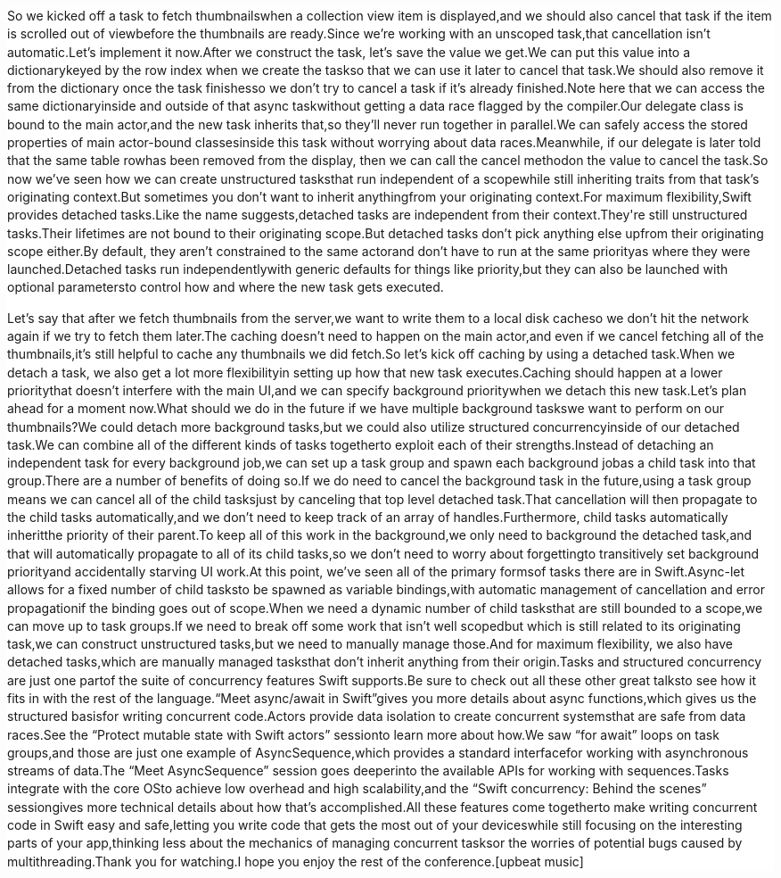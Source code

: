 So we kicked off a task to fetch thumbnailswhen a collection view item is displayed,and we should also cancel that task if the item is scrolled out of viewbefore the thumbnails are ready.Since we’re working with an unscoped task,that cancellation isn’t automatic.Let’s implement it now.After we construct the task, let’s save the value we get.We can put this value into a dictionarykeyed by the row index when we create the taskso that we can use it later to cancel that task.We should also remove it from the dictionary once the task finishesso we don’t try to cancel a task if it’s already finished.Note here that we can access the same dictionaryinside and outside of that async taskwithout getting a data race flagged by the compiler.Our delegate class is bound to the main actor,and the new task inherits that,so they’ll never run together in parallel.We can safely access the stored properties of main actor-bound classesinside this task without worrying about data races.Meanwhile, if our delegate is later told that the same table rowhas been removed from the display, then we can call the cancel methodon the value to cancel the task.So now we’ve seen how we can create unstructured tasksthat run independent of a scopewhile still inheriting traits from that task’s originating context.But sometimes you don’t want to inherit anythingfrom your originating context.For maximum flexibility,Swift provides detached tasks.Like the name suggests,detached tasks are independent from their context.They're still unstructured tasks.Their lifetimes are not bound to their originating scope.But detached tasks don’t pick anything else upfrom their originating scope either.By default, they aren’t constrained to the same actorand don’t have to run at the same priorityas where they were launched.Detached tasks run independentlywith generic defaults for things like priority,but they can also be launched with optional parametersto control how and where the new task gets executed.

Let’s say that after we fetch thumbnails from the server,we want to write them to a local disk cacheso we don’t hit the network again if we try to fetch them later.The caching doesn’t need to happen on the main actor,and even if we cancel fetching all of the thumbnails,it’s still helpful to cache any thumbnails we did fetch.So let’s kick off caching by using a detached task.When we detach a task, we also get a lot more flexibilityin setting up how that new task executes.Caching should happen at a lower prioritythat doesn’t interfere with the main UI,and we can specify background prioritywhen we detach this new task.Let’s plan ahead for a moment now.What should we do in the future if we have multiple background taskswe want to perform on our thumbnails?We could detach more background tasks,but we could also utilize structured concurrencyinside of our detached task.We can combine all of the different kinds of tasks togetherto exploit each of their strengths.Instead of detaching an independent task for every background job,we can set up a task group and spawn each background jobas a child task into that group.There are a number of benefits of doing so.If we do need to cancel the background task in the future,using a task group means we can cancel all of the child tasksjust by canceling that top level detached task.That cancellation will then propagate to the child tasks automatically,and we don’t need to keep track of an array of handles.Furthermore, child tasks automatically inheritthe priority of their parent.To keep all of this work in the background,we only need to background the detached task,and that will automatically propagate to all of its child tasks,so we don’t need to worry about forgettingto transitively set background priorityand accidentally starving UI work.At this point, we’ve seen all of the primary formsof tasks there are in Swift.Async-let allows for a fixed number of child tasksto be spawned as variable bindings,with automatic management of cancellation and error propagationif the binding goes out of scope.When we need a dynamic number of child tasksthat are still bounded to a scope,we can move up to task groups.If we need to break off some work that isn’t well scopedbut which is still related to its originating task,we can construct unstructured tasks,but we need to manually manage those.And for maximum flexibility, we also have detached tasks,which are manually managed tasksthat don’t inherit anything from their origin.Tasks and structured concurrency are just one partof the suite of concurrency features Swift supports.Be sure to check out all these other great talksto see how it fits in with the rest of the language.“Meet async/await in Swift”gives you more details about async functions,which gives us the structured basisfor writing concurrent code.Actors provide data isolation to create concurrent systemsthat are safe from data races.See the “Protect mutable state with Swift actors” sessionto learn more about how.We saw “for await” loops on task groups,and those are just one example of AsyncSequence,which provides a standard interfacefor working with asynchronous streams of data.The “Meet AsyncSequence” session goes deeperinto the available APIs for working with sequences.Tasks integrate with the core OSto achieve low overhead and high scalability,and the “Swift concurrency: Behind the scenes” sessiongives more technical details about how that’s accomplished.All these features come togetherto make writing concurrent code in Swift easy and safe,letting you write code that gets the most out of your deviceswhile still focusing on the interesting parts of your app,thinking less about the mechanics of managing concurrent tasksor the worries of potential bugs caused by multithreading.Thank you for watching.I hope you enjoy the rest of the conference.[upbeat music]
